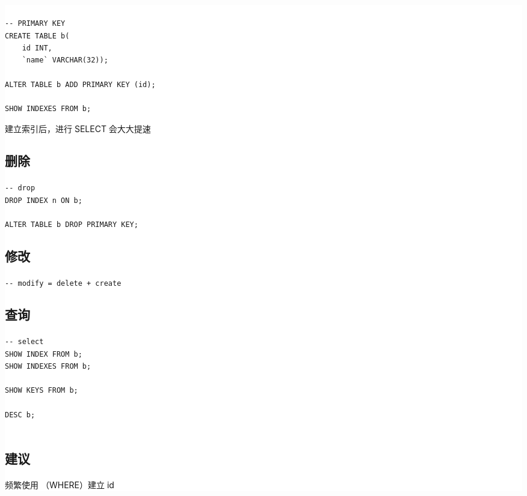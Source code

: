 ```mysql

-- PRIMARY KEY
CREATE TABLE b(
	id INT,
	`name` VARCHAR(32));
	
ALTER TABLE b ADD PRIMARY KEY (id);

SHOW INDEXES FROM b;
```

建立索引后，进行 SELECT 会大大提速



## 删除

```MySQL
-- drop
DROP INDEX n ON b;

ALTER TABLE b DROP PRIMARY KEY;
```



## 修改

```mysql
-- modify = delete + create 
```



## 查询

```mysql
-- select
SHOW INDEX FROM b;
SHOW INDEXES FROM b;

SHOW KEYS FROM b;

DESC b;


```



## 建议

频繁使用 （WHERE）建立   id


